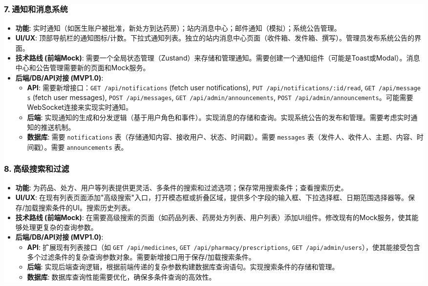 ### 7. 通知和消息系统
- **功能**: 实时通知（如医生账户被批准，新处方到达药房）；站内消息中心；邮件通知（模拟）；系统公告管理。
- **UI/UX**: 顶部导航栏的通知图标/计数。下拉式通知列表。独立的站内消息中心页面（收件箱、发件箱、撰写）。管理员发布系统公告的界面。
- **技术路线 (前端Mock)**: 需要一个全局状态管理（Zustand）来存储和管理通知。需要创建一个通知组件（可能是Toast或Modal）。消息中心和公告管理需要新的页面和Mock服务。
- **后端/DB/API对接 (MVP1.0)**:
    - **API**: 需要新增接口：`GET /api/notifications` (fetch user notifications), `PUT /api/notifications/:id/read`, `GET /api/messages` (fetch user messages), `POST /api/messages`, `GET /api/admin/announcements`, `POST /api/admin/announcements`。可能需要WebSocket连接来实现实时通知。
    - **后端**: 实现通知的生成和分发逻辑（基于用户角色和事件）。实现消息的存储和查询。实现系统公告的发布和管理。需要考虑实时通知的推送机制。
    - **数据库**: 需要 `notifications` 表（存储通知内容、接收用户、状态、时间戳）。需要 `messages` 表（发件人、收件人、主题、内容、时间戳）。需要 `announcements` 表。

### 8. 高级搜索和过滤
- **功能**: 为药品、处方、用户等列表提供更灵活、多条件的搜索和过滤选项；保存常用搜索条件；查看搜索历史。
- **UI/UX**: 在现有列表页面添加"高级搜索"入口，打开模态框或折叠区域，提供多个字段的输入框、下拉选择框、日期范围选择器等。保存/加载搜索条件的UI。搜索历史列表。
- **技术路线 (前端Mock)**: 在需要高级搜索的页面（如药品列表、药房处方列表、用户列表）添加UI组件。修改现有的Mock服务，使其能够处理更复杂的查询参数。
- **后端/DB/API对接 (MVP1.0)**:
    - **API**: 扩展现有列表接口（如 `GET /api/medicines`, `GET /api/pharmacy/prescriptions`, `GET /api/admin/users`），使其能接受包含多个过滤条件的复杂查询参数对象。需要新增接口用于保存/加载搜索条件。
    - **后端**: 实现后端查询逻辑，根据前端传递的复杂参数构建数据库查询语句。实现搜索条件的存储和管理。
    - **数据库**: 数据库查询性能需要优化，确保多条件查询的高效性。 